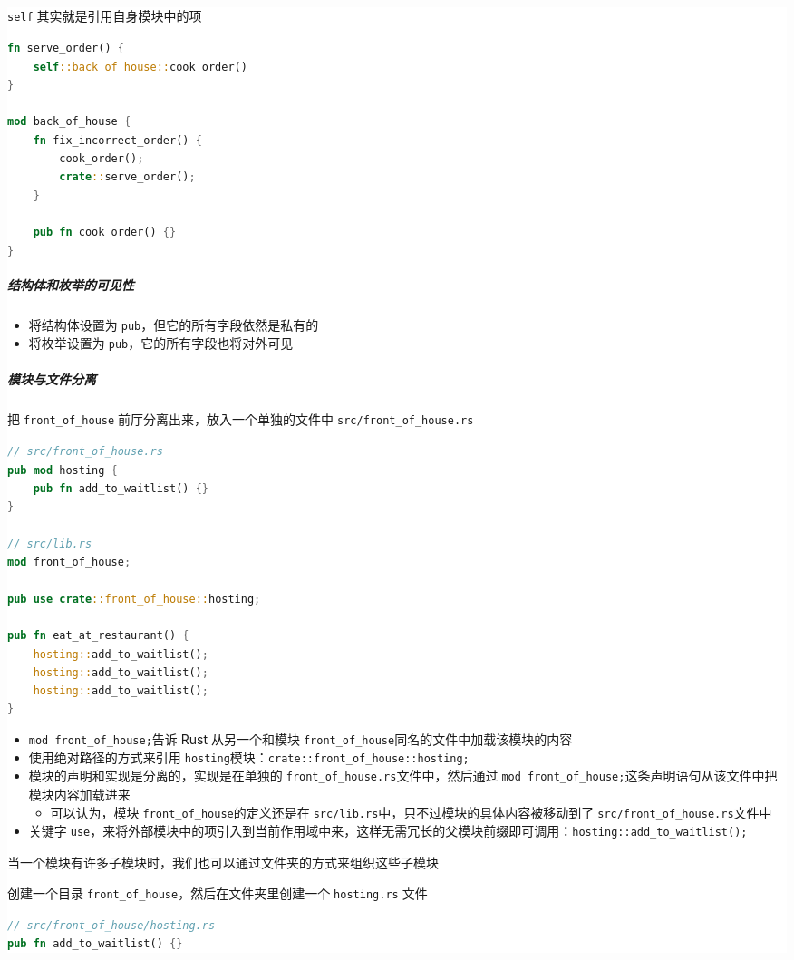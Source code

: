 `self` 其实就是引用自身模块中的项

```rust
fn serve_order() {
    self::back_of_house::cook_order()
}

mod back_of_house {
    fn fix_incorrect_order() {
        cook_order();
        crate::serve_order();
    }

    pub fn cook_order() {}
}
```

##### 结构体和枚举的可见性

* 将结构体设置为 `pub`，但它的所有字段依然是私有的
* 将枚举设置为 `pub`，它的所有字段也将对外可见

##### 模块与文件分离

把 `front_of_house` 前厅分离出来，放入一个单独的文件中 `src/front_of_house.rs`

```rust
// src/front_of_house.rs
pub mod hosting {
    pub fn add_to_waitlist() {}
}

// src/lib.rs
mod front_of_house;

pub use crate::front_of_house::hosting;

pub fn eat_at_restaurant() {
    hosting::add_to_waitlist();
    hosting::add_to_waitlist();
    hosting::add_to_waitlist();
}
```

* `mod front_of_house;`告诉 Rust 从另一个和模块 `front_of_house`同名的文件中加载该模块的内容
* 使用绝对路径的方式来引用 `hosting`模块：`crate::front_of_house::hosting;`
* 模块的声明和实现是分离的，实现是在单独的 `front_of_house.rs`文件中，然后通过 `mod front_of_house;`这条声明语句从该文件中把模块内容加载进来
  * 可以认为，模块 `front_of_house`的定义还是在 `src/lib.rs`中，只不过模块的具体内容被移动到了 `src/front_of_house.rs`文件中
* 关键字 `use`，来将外部模块中的项引入到当前作用域中来，这样无需冗长的父模块前缀即可调用：`hosting::add_to_waitlist();`

当一个模块有许多子模块时，我们也可以通过文件夹的方式来组织这些子模块

创建一个目录 `front_of_house`，然后在文件夹里创建一个 `hosting.rs` 文件

```rust
// src/front_of_house/hosting.rs
pub fn add_to_waitlist() {}
```
